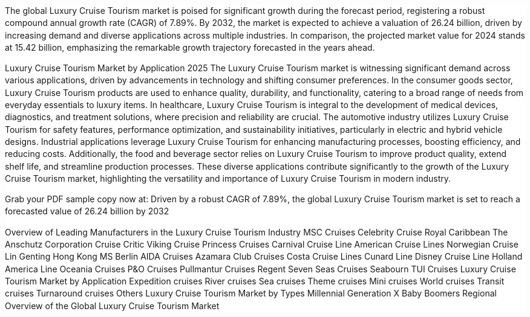 The global Luxury Cruise Tourism market is poised for significant growth during the forecast period, registering a robust compound annual growth rate (CAGR) of 7.89%. By 2032, the market is expected to achieve a valuation of 26.24 billion, driven by increasing demand and diverse applications across multiple industries. In comparison, the projected market value for 2024 stands at 15.42 billion, emphasizing the remarkable growth trajectory forecasted in the years ahead. 

Luxury Cruise Tourism Market by Application 2025
The Luxury Cruise Tourism market is witnessing significant demand across various applications, driven by advancements in technology and shifting consumer preferences. In the consumer goods sector, Luxury Cruise Tourism products are used to enhance quality, durability, and functionality, catering to a broad range of needs from everyday essentials to luxury items. In healthcare, Luxury Cruise Tourism is integral to the development of medical devices, diagnostics, and treatment solutions, where precision and reliability are crucial. The automotive industry utilizes Luxury Cruise Tourism for safety features, performance optimization, and sustainability initiatives, particularly in electric and hybrid vehicle designs. Industrial applications leverage Luxury Cruise Tourism for enhancing manufacturing processes, boosting efficiency, and reducing costs. Additionally, the food and beverage sector relies on Luxury Cruise Tourism to improve product quality, extend shelf life, and streamline production processes. These diverse applications contribute significantly to the growth of the Luxury Cruise Tourism market, highlighting the versatility and importance of Luxury Cruise Tourism in modern industry.

Grab your PDF sample copy now at: Driven by a robust CAGR of 7.89%, the global Luxury Cruise Tourism market is set to reach a forecasted value of 26.24 billion by 2032

Overview of Leading Manufacturers in the Luxury Cruise Tourism Industry
MSC Cruises
Celebrity Cruise
Royal Caribbean
The Anschutz Corporation
Cruise Critic
Viking Cruise
Princess Cruises
Carnival Cruise Line
American Cruise Lines
Norwegian Cruise Lin
Genting Hong Kong
MS Berlin
AIDA Cruises
Azamara Club Cruises
Costa Cruise Lines
Cunard Line
Disney Cruise Line
Holland America Line
Oceania Cruises
P&O Cruises
Pullmantur Cruises
Regent Seven Seas Cruises
Seabourn
TUI Cruises
Luxury Cruise Tourism Market by Application
Expedition cruises
River cruises
Sea cruises
Theme cruises
Mini cruises
World cruises
Transit cruises
Turnaround cruises
Others
Luxury Cruise Tourism Market by Types
Millennial
Generation X
Baby Boomers
Regional Overview of the Global Luxury Cruise Tourism Market